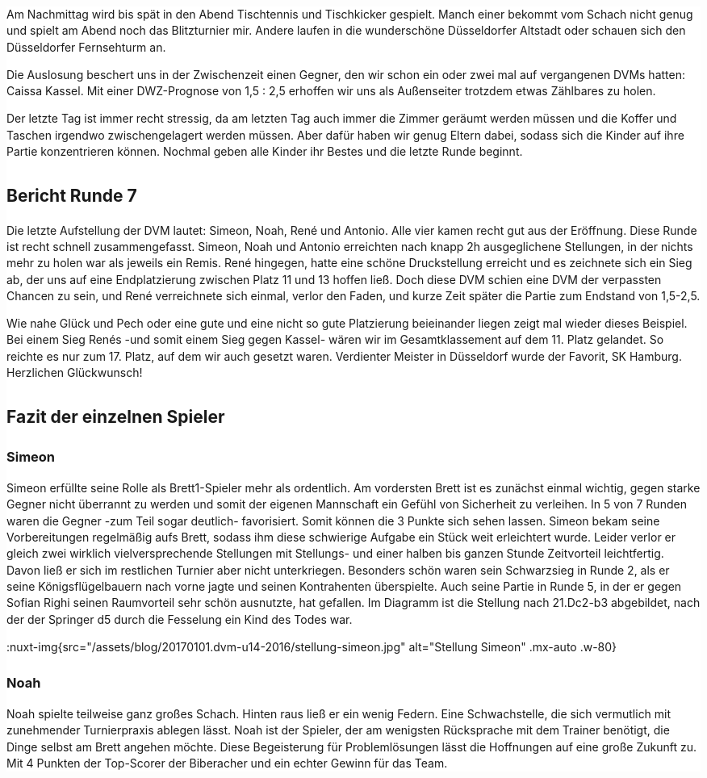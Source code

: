 Am Nachmittag wird bis spät in den Abend Tischtennis und Tischkicker gespielt. Manch einer bekommt vom Schach nicht genug und spielt am Abend noch das Blitzturnier mir. Andere laufen in die wunderschöne Düsseldorfer Altstadt oder schauen sich den Düsseldorfer Fernsehturm an.

Die Auslosung beschert uns in der Zwischenzeit einen Gegner, den wir schon ein oder zwei mal auf vergangenen DVMs hatten: Caissa Kassel. Mit einer DWZ-Prognose von 1,5 : 2,5 erhoffen wir uns als Außenseiter trotzdem etwas Zählbares zu holen.

Der letzte Tag ist immer recht stressig, da am letzten Tag auch immer die Zimmer geräumt werden müssen und die Koffer und Taschen irgendwo zwischengelagert werden müssen. Aber dafür haben wir genug Eltern dabei, sodass sich die Kinder auf ihre Partie konzentrieren können. Nochmal geben alle Kinder ihr Bestes und die letzte Runde beginnt.

## Bericht Runde 7

Die letzte Aufstellung der DVM lautet: Simeon, Noah, René und Antonio. Alle vier kamen recht gut aus der Eröffnung. Diese Runde ist recht schnell zusammengefasst. Simeon, Noah und Antonio erreichten nach knapp 2h ausgeglichene Stellungen, in der nichts mehr zu holen war als jeweils ein Remis. René hingegen, hatte eine schöne Druckstellung erreicht und es zeichnete sich ein Sieg ab, der uns auf eine Endplatzierung zwischen Platz 11 und 13 hoffen ließ. Doch diese DVM schien eine DVM der verpassten Chancen zu sein, und René verreichnete sich einmal, verlor den Faden, und kurze Zeit später die Partie zum Endstand von 1,5-2,5.

Wie nahe Glück und Pech oder eine gute und eine nicht so gute Platzierung beieinander liegen zeigt mal wieder dieses Beispiel. Bei einem Sieg Renés -und somit einem Sieg gegen Kassel- wären wir im Gesamtklassement auf dem 11. Platz gelandet. So reichte es nur zum 17. Platz, auf dem wir auch gesetzt waren. Verdienter Meister in Düsseldorf wurde der Favorit, SK Hamburg. Herzlichen Glückwunsch!

## Fazit der einzelnen Spieler

### Simeon

Simeon erfüllte seine Rolle als Brett1-Spieler mehr als ordentlich. Am vordersten Brett ist es zunächst einmal wichtig, gegen starke Gegner nicht überrannt zu werden und somit der eigenen Mannschaft ein Gefühl von Sicherheit zu verleihen. In 5 von 7 Runden waren die Gegner -zum Teil sogar deutlich- favorisiert. Somit können die 3 Punkte sich sehen lassen. Simeon bekam seine Vorbereitungen regelmäßig aufs Brett, sodass ihm diese schwierige Aufgabe ein Stück weit erleichtert wurde. Leider verlor er gleich zwei wirklich vielversprechende Stellungen mit Stellungs- und einer halben bis ganzen Stunde Zeitvorteil leichtfertig. Davon ließ er sich im restlichen Turnier aber nicht unterkriegen. Besonders schön waren sein Schwarzsieg in Runde 2, als er seine Königsflügelbauern nach vorne jagte und seinen Kontrahenten überspielte. Auch seine Partie in Runde 5, in der er gegen Sofian Righi seinen Raumvorteil sehr schön ausnutzte, hat gefallen. Im Diagramm ist die Stellung nach 21.Dc2-b3 abgebildet, nach der der Springer d5 durch die Fesselung ein Kind des Todes war.

:nuxt-img{src="/assets/blog/20170101.dvm-u14-2016/stellung-simeon.jpg" alt="Stellung Simeon" .mx-auto .w-80}

### Noah

Noah spielte teilweise ganz großes Schach. Hinten raus ließ er ein wenig Federn. Eine Schwachstelle, die sich vermutlich mit zunehmender Turnierpraxis ablegen lässt. Noah ist der Spieler, der am wenigsten Rücksprache mit dem Trainer benötigt, die Dinge selbst am Brett angehen möchte. Diese Begeisterung für Problemlösungen lässt die Hoffnungen auf eine große Zukunft zu. Mit 4 Punkten der Top-Scorer der Biberacher und ein echter Gewinn für das Team.
